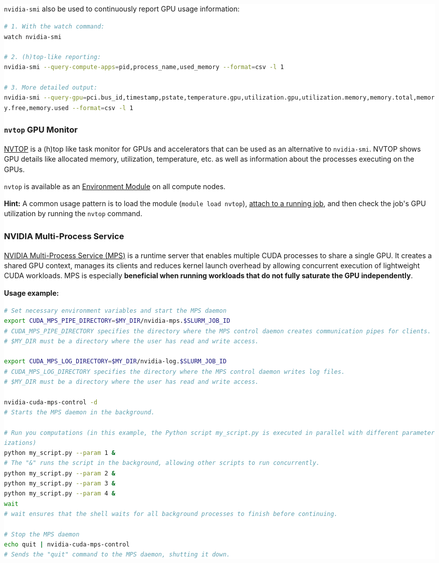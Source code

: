 `nvidia-smi` also be used to continuously report GPU usage information:

```bash
# 1. With the watch command:
watch nvidia-smi

# 2. (h)top-like reporting:
nvidia-smi --query-compute-apps=pid,process_name,used_memory --format=csv -l 1

# 3. More detailed output:
nvidia-smi --query-gpu=pci.bus_id,timestamp,pstate,temperature.gpu,utilization.gpu,utilization.memory,memory.total,memory.free,memory.used --format=csv -l 1
```

### `nvtop` GPU Monitor

[NVTOP](https://github.com/Syllo/nvtop) is a (h)top like task monitor for GPUs and accelerators that can be used as an alternative to `nvidia-smi`. NVTOP shows GPU details like allocated memory, utilization, temperature, etc. as well as information about the processes executing on the GPUs. 

`nvtop` is available as an [Environment Module](#environment-modules) on all compute nodes.

**Hint:** A common usage pattern is to load the module (`module load nvtop`), [attach to a running job](#attach-to-a-running-job), and then check the job's GPU utilization by running the `nvtop` command.

### NVIDIA Multi-Process Service

[NVIDIA Multi-Process Service (MPS)](https://docs.nvidia.com/deploy/mps/index.html) is a runtime server that enables multiple CUDA processes to share a single GPU. 
It creates a shared GPU context, manages its clients and reduces kernel launch overhead by allowing concurrent execution of lightweight CUDA workloads. 
MPS is especially **beneficial when running workloads that do not fully saturate the GPU independently**. 

**Usage example:**

```bash
# Set necessary environment variables and start the MPS daemon
export CUDA_MPS_PIPE_DIRECTORY=$MY_DIR/nvidia-mps.$SLURM_JOB_ID
# CUDA_MPS_PIPE_DIRECTORY specifies the directory where the MPS control daemon creates communication pipes for clients.
# $MY_DIR must be a directory where the user has read and write access.

export CUDA_MPS_LOG_DIRECTORY=$MY_DIR/nvidia-log.$SLURM_JOB_ID
# CUDA_MPS_LOG_DIRECTORY specifies the directory where the MPS control daemon writes log files.
# $MY_DIR must be a directory where the user has read and write access.

nvidia-cuda-mps-control -d
# Starts the MPS daemon in the background.

# Run you computations (in this example, the Python script my_script.py is executed in parallel with different parameterizations)
python my_script.py --param 1 & 
# The "&" runs the script in the background, allowing other scripts to run concurrently.
python my_script.py --param 2 & 
python my_script.py --param 3 & 
python my_script.py --param 4 & 
wait
# wait ensures that the shell waits for all background processes to finish before continuing.

# Stop the MPS daemon
echo quit | nvidia-cuda-mps-control
# Sends the "quit" command to the MPS daemon, shutting it down.
```
